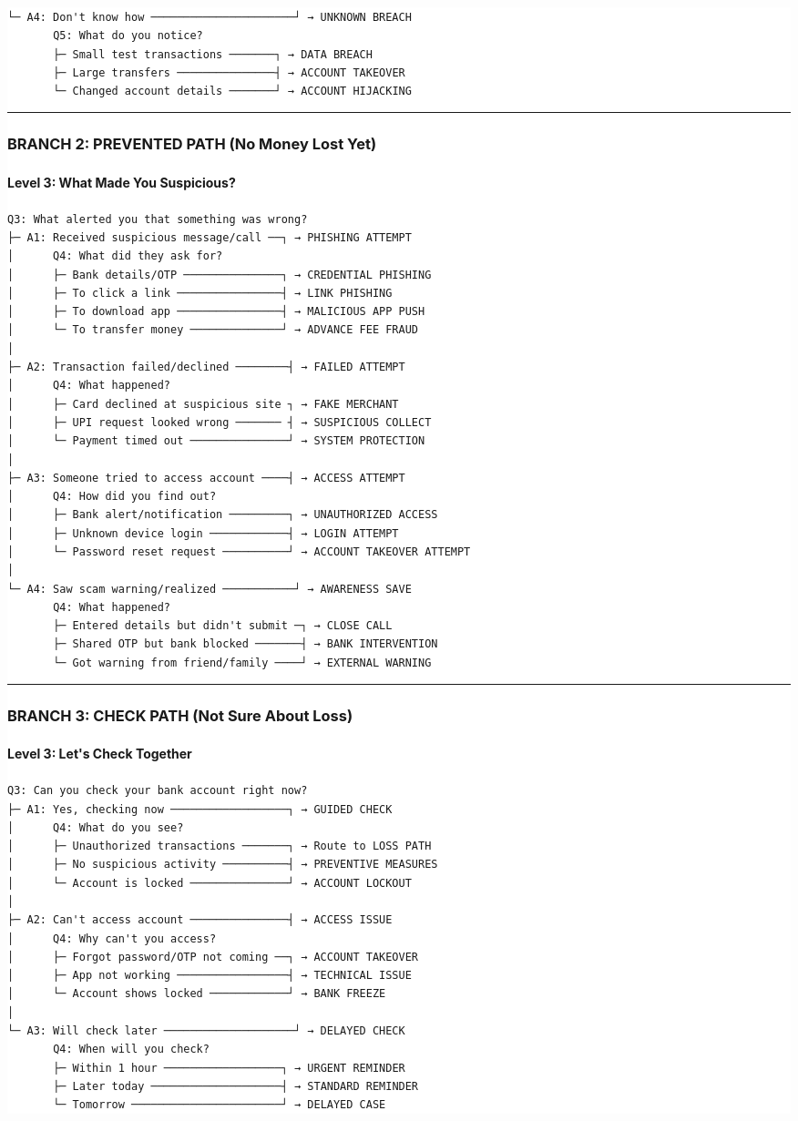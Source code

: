 ```
└─ A4: Don't know how ──────────────────────┘ → UNKNOWN BREACH
       Q5: What do you notice?
       ├─ Small test transactions ───────┐ → DATA BREACH
       ├─ Large transfers ───────────────┤ → ACCOUNT TAKEOVER
       └─ Changed account details ───────┘ → ACCOUNT HIJACKING
```

---

### BRANCH 2: PREVENTED PATH (No Money Lost Yet)

#### Level 3: What Made You Suspicious?
```
Q3: What alerted you that something was wrong?
├─ A1: Received suspicious message/call ──┐ → PHISHING ATTEMPT
│      Q4: What did they ask for?
│      ├─ Bank details/OTP ───────────────┐ → CREDENTIAL PHISHING
│      ├─ To click a link ────────────────┤ → LINK PHISHING
│      ├─ To download app ────────────────┤ → MALICIOUS APP PUSH
│      └─ To transfer money ──────────────┘ → ADVANCE FEE FRAUD
│
├─ A2: Transaction failed/declined ────────┤ → FAILED ATTEMPT
│      Q4: What happened?
│      ├─ Card declined at suspicious site ┐ → FAKE MERCHANT
│      ├─ UPI request looked wrong ─────── ┤ → SUSPICIOUS COLLECT
│      └─ Payment timed out ───────────────┘ → SYSTEM PROTECTION
│
├─ A3: Someone tried to access account ────┤ → ACCESS ATTEMPT
│      Q4: How did you find out?
│      ├─ Bank alert/notification ─────────┐ → UNAUTHORIZED ACCESS
│      ├─ Unknown device login ────────────┤ → LOGIN ATTEMPT
│      └─ Password reset request ──────────┘ → ACCOUNT TAKEOVER ATTEMPT
│
└─ A4: Saw scam warning/realized ───────────┘ → AWARENESS SAVE
       Q4: What happened?
       ├─ Entered details but didn't submit ─┐ → CLOSE CALL
       ├─ Shared OTP but bank blocked ───────┤ → BANK INTERVENTION
       └─ Got warning from friend/family ────┘ → EXTERNAL WARNING
```

---

### BRANCH 3: CHECK PATH (Not Sure About Loss)

#### Level 3: Let's Check Together
```
Q3: Can you check your bank account right now?
├─ A1: Yes, checking now ──────────────────┐ → GUIDED CHECK
│      Q4: What do you see?
│      ├─ Unauthorized transactions ───────┐ → Route to LOSS PATH
│      ├─ No suspicious activity ──────────┤ → PREVENTIVE MEASURES
│      └─ Account is locked ───────────────┘ → ACCOUNT LOCKOUT
│
├─ A2: Can't access account ───────────────┤ → ACCESS ISSUE
│      Q4: Why can't you access?
│      ├─ Forgot password/OTP not coming ──┐ → ACCOUNT TAKEOVER
│      ├─ App not working ─────────────────┤ → TECHNICAL ISSUE
│      └─ Account shows locked ────────────┘ → BANK FREEZE
│
└─ A3: Will check later ────────────────────┘ → DELAYED CHECK
       Q4: When will you check?
       ├─ Within 1 hour ──────────────────┐ → URGENT REMINDER
       ├─ Later today ────────────────────┤ → STANDARD REMINDER
       └─ Tomorrow ───────────────────────┘ → DELAYED CASE
```